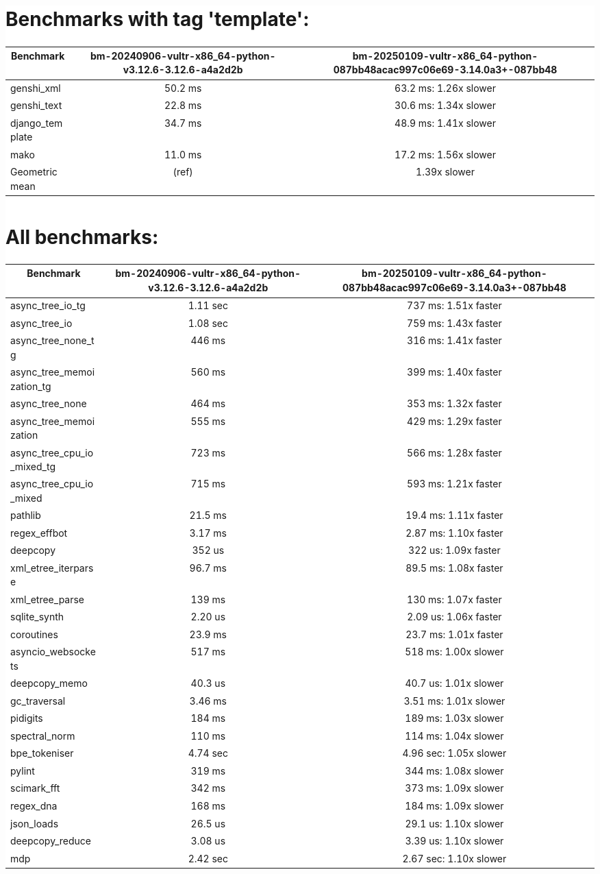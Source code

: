 Benchmarks with tag 'template':
===============================

| Benchmark       | bm-20240906-vultr-x86_64-python-v3.12.6-3.12.6-a4a2d2b | bm-20250109-vultr-x86_64-python-087bb48acac997c06e69-3.14.0a3+-087bb48 |
|-----------------|:------------------------------------------------------:|:----------------------------------------------------------------------:|
| genshi_xml      | 50.2 ms                                                | 63.2 ms: 1.26x slower                                                  |
| genshi_text     | 22.8 ms                                                | 30.6 ms: 1.34x slower                                                  |
| django_template | 34.7 ms                                                | 48.9 ms: 1.41x slower                                                  |
| mako            | 11.0 ms                                                | 17.2 ms: 1.56x slower                                                  |
| Geometric mean  | (ref)                                                  | 1.39x slower                                                           |

All benchmarks:
===============

| Benchmark                  | bm-20240906-vultr-x86_64-python-v3.12.6-3.12.6-a4a2d2b | bm-20250109-vultr-x86_64-python-087bb48acac997c06e69-3.14.0a3+-087bb48 |
|----------------------------|:------------------------------------------------------:|:----------------------------------------------------------------------:|
| async_tree_io_tg           | 1.11 sec                                               | 737 ms: 1.51x faster                                                   |
| async_tree_io              | 1.08 sec                                               | 759 ms: 1.43x faster                                                   |
| async_tree_none_tg         | 446 ms                                                 | 316 ms: 1.41x faster                                                   |
| async_tree_memoization_tg  | 560 ms                                                 | 399 ms: 1.40x faster                                                   |
| async_tree_none            | 464 ms                                                 | 353 ms: 1.32x faster                                                   |
| async_tree_memoization     | 555 ms                                                 | 429 ms: 1.29x faster                                                   |
| async_tree_cpu_io_mixed_tg | 723 ms                                                 | 566 ms: 1.28x faster                                                   |
| async_tree_cpu_io_mixed    | 715 ms                                                 | 593 ms: 1.21x faster                                                   |
| pathlib                    | 21.5 ms                                                | 19.4 ms: 1.11x faster                                                  |
| regex_effbot               | 3.17 ms                                                | 2.87 ms: 1.10x faster                                                  |
| deepcopy                   | 352 us                                                 | 322 us: 1.09x faster                                                   |
| xml_etree_iterparse        | 96.7 ms                                                | 89.5 ms: 1.08x faster                                                  |
| xml_etree_parse            | 139 ms                                                 | 130 ms: 1.07x faster                                                   |
| sqlite_synth               | 2.20 us                                                | 2.09 us: 1.06x faster                                                  |
| coroutines                 | 23.9 ms                                                | 23.7 ms: 1.01x faster                                                  |
| asyncio_websockets         | 517 ms                                                 | 518 ms: 1.00x slower                                                   |
| deepcopy_memo              | 40.3 us                                                | 40.7 us: 1.01x slower                                                  |
| gc_traversal               | 3.46 ms                                                | 3.51 ms: 1.01x slower                                                  |
| pidigits                   | 184 ms                                                 | 189 ms: 1.03x slower                                                   |
| spectral_norm              | 110 ms                                                 | 114 ms: 1.04x slower                                                   |
| bpe_tokeniser              | 4.74 sec                                               | 4.96 sec: 1.05x slower                                                 |
| pylint                     | 319 ms                                                 | 344 ms: 1.08x slower                                                   |
| scimark_fft                | 342 ms                                                 | 373 ms: 1.09x slower                                                   |
| regex_dna                  | 168 ms                                                 | 184 ms: 1.09x slower                                                   |
| json_loads                 | 26.5 us                                                | 29.1 us: 1.10x slower                                                  |
| deepcopy_reduce            | 3.08 us                                                | 3.39 us: 1.10x slower                                                  |
| mdp                        | 2.42 sec                                               | 2.67 sec: 1.10x slower                                                 |